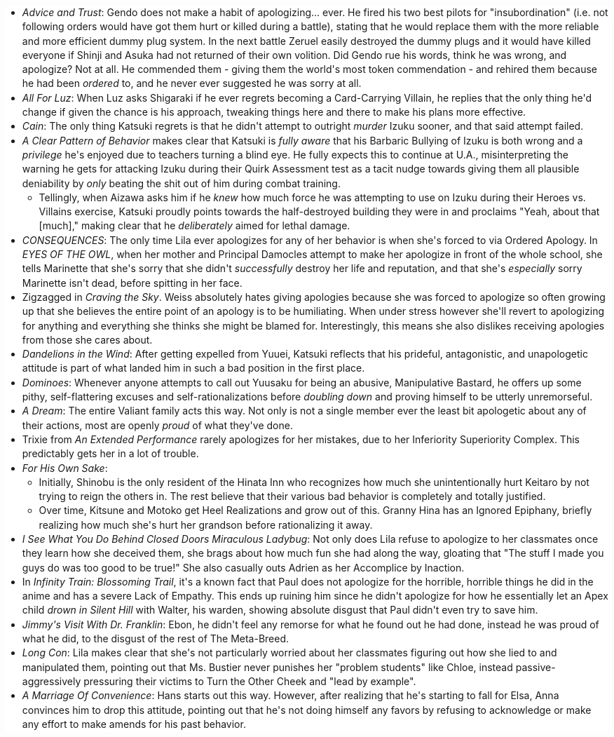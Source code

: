 -   _Advice and Trust_: Gendo does not make a habit of apologizing... ever. He fired his two best pilots for "insubordination" (i.e. not following orders would have got them hurt or killed during a battle), stating that he would replace them with the more reliable and more efficient dummy plug system. In the next battle Zeruel easily destroyed the dummy plugs and it would have killed everyone if Shinji and Asuka had not returned of their own volition. Did Gendo rue his words, think he was wrong, and apologize? Not at all. He commended them - giving them the world's most token commendation - and rehired them because he had been _ordered_ to, and he never ever suggested he was sorry at all.
-   _All For Luz_: When Luz asks Shigaraki if he ever regrets becoming a Card-Carrying Villain, he replies that the only thing he'd change if given the chance is his approach, tweaking things here and there to make his plans more effective.
-   _Cain_: The only thing Katsuki regrets is that he didn't attempt to outright _murder_ Izuku sooner, and that said attempt failed.
-   _A Clear Pattern of Behavior_ makes clear that Katsuki is _fully aware_ that his Barbaric Bullying of Izuku is both wrong and a _privilege_ he's enjoyed due to teachers turning a blind eye. He fully expects this to continue at U.A., misinterpreting the warning he gets for attacking Izuku during their Quirk Assessment test as a tacit nudge towards giving them all plausible deniability by _only_ beating the shit out of him during combat training.
    -   Tellingly, when Aizawa asks him if he _knew_ how much force he was attempting to use on Izuku during their Heroes vs. Villains exercise, Katsuki proudly points towards the half-destroyed building they were in and proclaims "Yeah, about that \[much\]," making clear that he _deliberately_ aimed for lethal damage.
-   _CONSEQUENCES_: The only time Lila ever apologizes for any of her behavior is when she's forced to via Ordered Apology. In _EYES OF THE OWL_, when her mother and Principal Damocles attempt to make her apologize in front of the whole school, she tells Marinette that she's sorry that she didn't _successfully_ destroy her life and reputation, and that she's _especially_ sorry Marinette isn't dead, before spitting in her face.
-   Zigzagged in _Craving the Sky_. Weiss absolutely hates giving apologies because she was forced to apologize so often growing up that she believes the entire point of an apology is to be humiliating. When under stress however she'll revert to apologizing for anything and everything she thinks she might be blamed for. Interestingly, this means she also dislikes receiving apologies from those she cares about.
-   _Dandelions in the Wind_: After getting expelled from Yuuei, Katsuki reflects that his prideful, antagonistic, and unapologetic attitude is part of what landed him in such a bad position in the first place.
-   _Dominoes_: Whenever anyone attempts to call out Yuusaku for being an abusive, Manipulative Bastard, he offers up some pithy, self-flattering excuses and self-rationalizations before _doubling down_ and proving himself to be utterly unremorseful.
-   _A Dream_: The entire Valiant family acts this way. Not only is not a single member ever the least bit apologetic about any of their actions, most are openly _proud_ of what they've done.
-   Trixie from _An Extended Performance_ rarely apologizes for her mistakes, due to her Inferiority Superiority Complex. This predictably gets her in a lot of trouble.
-   _For His Own Sake_:
    -   Initially, Shinobu is the only resident of the Hinata Inn who recognizes how much she unintentionally hurt Keitaro by not trying to reign the others in. The rest believe that their various bad behavior is completely and totally justified.
    -   Over time, Kitsune and Motoko get Heel Realizations and grow out of this. Granny Hina has an Ignored Epiphany, briefly realizing how much she's hurt her grandson before rationalizing it away.
-   _I See What You Do Behind Closed Doors Miraculous Ladybug_: Not only does Lila refuse to apologize to her classmates once they learn how she deceived them, she brags about how much fun she had along the way, gloating that "The stuff I made you guys do was too good to be true!" She also casually outs Adrien as her Accomplice by Inaction.
-   In _Infinity Train: Blossoming Trail_, it's a known fact that Paul does not apologize for the horrible, horrible things he did in the anime and has a severe Lack of Empathy. This ends up ruining him since he didn't apologize for how he essentially let an Apex child _drown in Silent Hill_ with Walter, his warden, showing absolute disgust that Paul didn't even try to save him.
-   _Jimmy's Visit With Dr. Franklin_: Ebon, he didn't feel any remorse for what he found out he had done, instead he was proud of what he did, to the disgust of the rest of The Meta-Breed.
-   _Long Con_: Lila makes clear that she's not particularly worried about her classmates figuring out how she lied to and manipulated them, pointing out that Ms. Bustier never punishes her "problem students" like Chloe, instead passive-aggressively pressuring their victims to Turn the Other Cheek and "lead by example".
-   _A Marriage Of Convenience_: Hans starts out this way. However, after realizing that he's starting to fall for Elsa, Anna convinces him to drop this attitude, pointing out that he's not doing himself any favors by refusing to acknowledge or make any effort to make amends for his past behavior.